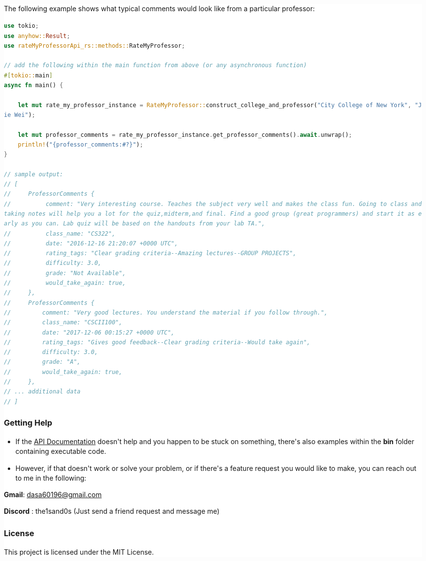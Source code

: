 The following example shows what typical comments would look like from a particular professor:
```rust
use tokio;
use anyhow::Result;
use rateMyProfessorApi_rs::methods::RateMyProfessor;

// add the following within the main function from above (or any asynchronous function)
#[tokio::main]
async fn main() {

    let mut rate_my_professor_instance = RateMyProfessor::construct_college_and_professor("City College of New York", "Jie Wei");

    let mut professor_comments = rate_my_professor_instance.get_professor_comments().await.unwrap();
    println!("{professor_comments:#?}");
}
 
// sample output:
// [ 
//     ProfessorComments {
//          comment: "Very interesting course. Teaches the subject very well and makes the class fun. Going to class and taking notes will help you a lot for the quiz,midterm,and final. Find a good group (great programmers) and start it as early as you can. Lab quiz will be based on the handouts from your lab TA.",
//          class_name: "CS322",
//          date: "2016-12-16 21:20:07 +0000 UTC",
//          rating_tags: "Clear grading criteria--Amazing lectures--GROUP PROJECTS",
//          difficulty: 3.0,
//          grade: "Not Available",
//          would_take_again: true,
//     }, 
//     ProfessorComments {
//         comment: "Very good lectures. You understand the material if you follow through.",
//         class_name: "CSCII100",
//         date: "2017-12-06 00:15:27 +0000 UTC",
//         rating_tags: "Gives good feedback--Clear grading criteria--Would take again",
//         difficulty: 3.0,
//         grade: "A",
//         would_take_again: true,
//     },
// ... additional data
// ]

```
### Getting Help
- If the [API Documentation](https://docs.rs/rate_my_professor_api_rs/0.1.2/rateMyProfessorApi_rs/) doesn't help and you happen to be stuck on something, there's also examples within the **bin** folder containing executable code.

- However, if that doesn't work or solve your problem, or if there's a feature request you would like to make, you can reach out to me in the following:

**Gmail**: [dasa60196@gmail.com](dasa60196@gmail.com)

**Discord** : the1sand0s (Just send a friend request and message me)
### License
This project is licensed under the MIT License.